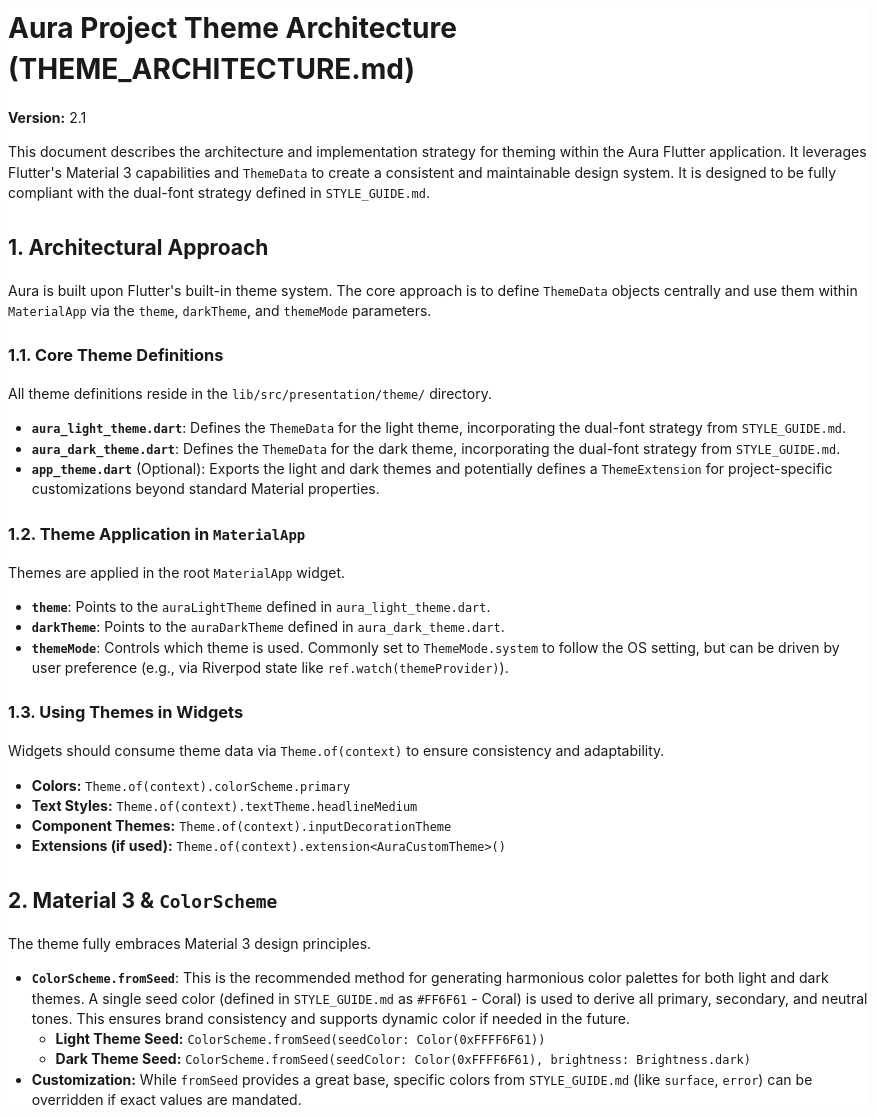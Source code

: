 
# Aura Project Theme Architecture (THEME_ARCHITECTURE.md)

**Version:** 2.1

This document describes the architecture and implementation strategy for theming within the Aura Flutter application. It leverages Flutter's Material 3 capabilities and `ThemeData` to create a consistent and maintainable design system. It is designed to be fully compliant with the dual-font strategy defined in `STYLE_GUIDE.md`.

## 1. Architectural Approach

Aura is built upon Flutter's built-in theme system. The core approach is to define `ThemeData` objects centrally and use them within `MaterialApp` via the `theme`, `darkTheme`, and `themeMode` parameters.

### 1.1. Core Theme Definitions

All theme definitions reside in the `lib/src/presentation/theme/` directory.

*   **`aura_light_theme.dart`**: Defines the `ThemeData` for the light theme, incorporating the dual-font strategy from `STYLE_GUIDE.md`.
*   **`aura_dark_theme.dart`**: Defines the `ThemeData` for the dark theme, incorporating the dual-font strategy from `STYLE_GUIDE.md`.
*   **`app_theme.dart`** (Optional): Exports the light and dark themes and potentially defines a `ThemeExtension` for project-specific customizations beyond standard Material properties.

### 1.2. Theme Application in `MaterialApp`

Themes are applied in the root `MaterialApp` widget.

*   **`theme`**: Points to the `auraLightTheme` defined in `aura_light_theme.dart`.
*   **`darkTheme`**: Points to the `auraDarkTheme` defined in `aura_dark_theme.dart`.
*   **`themeMode`**: Controls which theme is used. Commonly set to `ThemeMode.system` to follow the OS setting, but can be driven by user preference (e.g., via Riverpod state like `ref.watch(themeProvider)`).

### 1.3. Using Themes in Widgets

Widgets should consume theme data via `Theme.of(context)` to ensure consistency and adaptability.

*   **Colors:** `Theme.of(context).colorScheme.primary`
*   **Text Styles:** `Theme.of(context).textTheme.headlineMedium`
*   **Component Themes:** `Theme.of(context).inputDecorationTheme`
*   **Extensions (if used):** `Theme.of(context).extension<AuraCustomTheme>()`

## 2. Material 3 & `ColorScheme`

The theme fully embraces Material 3 design principles.

*   **`ColorScheme.fromSeed`**: This is the recommended method for generating harmonious color palettes for both light and dark themes. A single seed color (defined in `STYLE_GUIDE.md` as `#FF6F61` - Coral) is used to derive all primary, secondary, and neutral tones. This ensures brand consistency and supports dynamic color if needed in the future.
    *   **Light Theme Seed:** `ColorScheme.fromSeed(seedColor: Color(0xFFFF6F61))`
    *   **Dark Theme Seed:** `ColorScheme.fromSeed(seedColor: Color(0xFFFF6F61), brightness: Brightness.dark)`
*   **Customization:** While `fromSeed` provides a great base, specific colors from `STYLE_GUIDE.md` (like `surface`, `error`) can be overridden if exact values are mandated.
